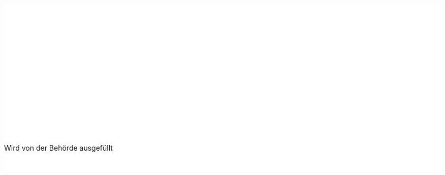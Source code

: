 <td style="border-right: 0.5pt solid ; border-bottom: 0.5pt solid ; " align="left" valign="top" charoff="50">

 

</td>

<td style="border-right: 0.5pt solid ; border-bottom: 0.5pt solid ; " align="left" valign="top" charoff="50">

 

</td>

<td style="border-right: 0.5pt solid ; border-bottom: 0.5pt solid ; " align="left" valign="top" charoff="50">

 

</td>

<td style align="left" valign="top" charoff="50">

 

</td>

</tr>

<tr>

<td style align="left" valign="top" charoff="50">

 

</td>

<td style align="left" valign="top" charoff="50">

 

</td>

<td style align="left" valign="top" charoff="50">

 

</td>

<td style="border-right: 0.5pt solid ; " align="left" valign="top" charoff="50">

 

</td>

<td style="border-right: 0.5pt solid ; border-bottom: 0.5pt solid ; " colspan="8" align="center" valign="middle" charoff="50">

Wird von der Behörde ausgefüllt

</td>

<td style align="left" valign="top" charoff="50">

 

</td>

</tr>
